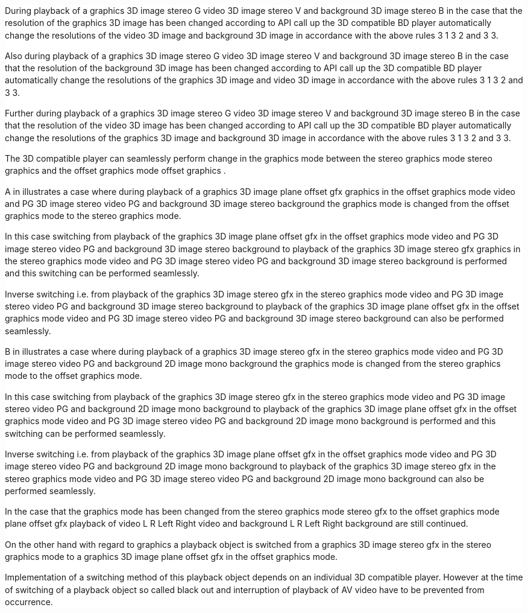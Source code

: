 During playback of a graphics 3D image stereo G video 3D image stereo V and background 3D image stereo B in the case that the resolution of the graphics 3D image has been changed according to API call up the 3D compatible BD player automatically change the resolutions of the video 3D image and background 3D image in accordance with the above rules 3 1 3 2 and 3 3.

Also during playback of a graphics 3D image stereo G video 3D image stereo V and background 3D image stereo B in the case that the resolution of the background 3D image has been changed according to API call up the 3D compatible BD player automatically change the resolutions of the graphics 3D image and video 3D image in accordance with the above rules 3 1 3 2 and 3 3.

Further during playback of a graphics 3D image stereo G video 3D image stereo V and background 3D image stereo B in the case that the resolution of the video 3D image has been changed according to API call up the 3D compatible BD player automatically change the resolutions of the graphics 3D image and background 3D image in accordance with the above rules 3 1 3 2 and 3 3.

The 3D compatible player can seamlessly perform change in the graphics mode between the stereo graphics mode stereo graphics and the offset graphics mode offset graphics .

A in illustrates a case where during playback of a graphics 3D image plane offset gfx graphics in the offset graphics mode video and PG 3D image stereo video PG and background 3D image stereo background the graphics mode is changed from the offset graphics mode to the stereo graphics mode.

In this case switching from playback of the graphics 3D image plane offset gfx in the offset graphics mode video and PG 3D image stereo video PG and background 3D image stereo background to playback of the graphics 3D image stereo gfx graphics in the stereo graphics mode video and PG 3D image stereo video PG and background 3D image stereo background is performed and this switching can be performed seamlessly.

Inverse switching i.e. from playback of the graphics 3D image stereo gfx in the stereo graphics mode video and PG 3D image stereo video PG and background 3D image stereo background to playback of the graphics 3D image plane offset gfx in the offset graphics mode video and PG 3D image stereo video PG and background 3D image stereo background can also be performed seamlessly.

B in illustrates a case where during playback of a graphics 3D image stereo gfx in the stereo graphics mode video and PG 3D image stereo video PG and background 2D image mono background the graphics mode is changed from the stereo graphics mode to the offset graphics mode.

In this case switching from playback of the graphics 3D image stereo gfx in the stereo graphics mode video and PG 3D image stereo video PG and background 2D image mono background to playback of the graphics 3D image plane offset gfx in the offset graphics mode video and PG 3D image stereo video PG and background 2D image mono background is performed and this switching can be performed seamlessly.

Inverse switching i.e. from playback of the graphics 3D image plane offset gfx in the offset graphics mode video and PG 3D image stereo video PG and background 2D image mono background to playback of the graphics 3D image stereo gfx in the stereo graphics mode video and PG 3D image stereo video PG and background 2D image mono background can also be performed seamlessly.

In the case that the graphics mode has been changed from the stereo graphics mode stereo gfx to the offset graphics mode plane offset gfx playback of video L R Left Right video and background L R Left Right background are still continued.

On the other hand with regard to graphics a playback object is switched from a graphics 3D image stereo gfx in the stereo graphics mode to a graphics 3D image plane offset gfx in the offset graphics mode.

Implementation of a switching method of this playback object depends on an individual 3D compatible player. However at the time of switching of a playback object so called black out and interruption of playback of AV video have to be prevented from occurrence.

